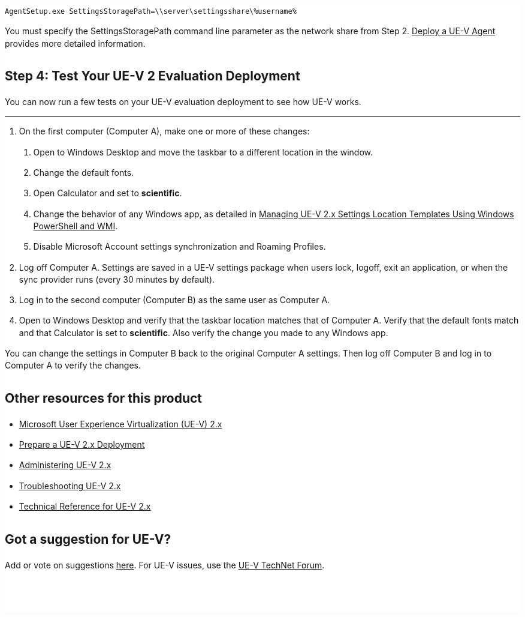 ``` syntax
AgentSetup.exe SettingsStoragePath=\\server\settingsshare\%username%
```

You must specify the SettingsStoragePath command line parameter as the network share from Step 2. [Deploy a UE-V Agent](http://technet.microsoft.com/library/dn458891.aspx#agent) provides more detailed information.

## <a href="" id="step4"></a>Step 4: Test Your UE-V 2 Evaluation Deployment


You can now run a few tests on your UE-V evaluation deployment to see how UE-V works.

****

1.  On the first computer (Computer A), make one or more of these changes:

    1.  Open to Windows Desktop and move the taskbar to a different location in the window.

    2.  Change the default fonts.

    3.  Open Calculator and set to **scientific**.

    4.  Change the behavior of any Windows app, as detailed in [Managing UE-V 2.x Settings Location Templates Using Windows PowerShell and WMI](managing-ue-v-2x-settings-location-templates-using-windows-powershell-and-wmi-both-uevv2.md).

    5.  Disable Microsoft Account settings synchronization and Roaming Profiles.

2.  Log off Computer A. Settings are saved in a UE-V settings package when users lock, logoff, exit an application, or when the sync provider runs (every 30 minutes by default).

3.  Log in to the second computer (Computer B) as the same user as Computer A.

4.  Open to Windows Desktop and verify that the taskbar location matches that of Computer A. Verify that the default fonts match and that Calculator is set to **scientific**. Also verify the change you made to any Windows app.

You can change the settings in Computer B back to the original Computer A settings. Then log off Computer B and log in to Computer A to verify the changes.

## Other resources for this product


-   [Microsoft User Experience Virtualization (UE-V) 2.x](index.md)

-   [Prepare a UE-V 2.x Deployment](prepare-a-ue-v-2x-deployment-new-uevv2.md)

-   [Administering UE-V 2.x](administering-ue-v-2x-new-uevv2.md)

-   [Troubleshooting UE-V 2.x](troubleshooting-ue-v-2x-both-uevv2.md)

-   [Technical Reference for UE-V 2.x](technical-reference-for-ue-v-2x-both-uevv2.md)

## Got a suggestion for UE-V?


Add or vote on suggestions [here](http://uev.uservoice.com/forums/280428-microsoft-user-experience-virtualization). For UE-V issues, use the [UE-V TechNet Forum](https://social.technet.microsoft.com/Forums/home?forum=mdopuev).

 

 






